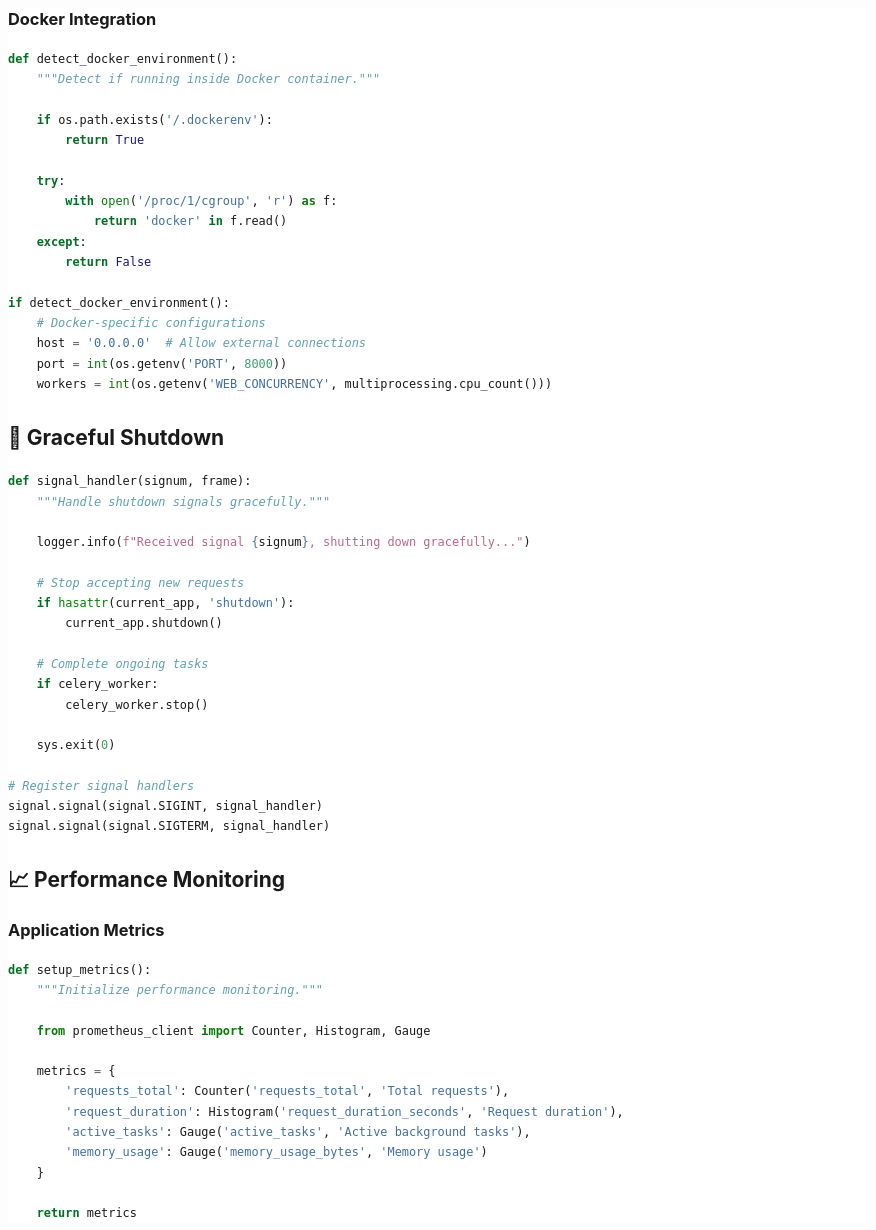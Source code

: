 ### Docker Integration

```python
def detect_docker_environment():
    """Detect if running inside Docker container."""
    
    if os.path.exists('/.dockerenv'):
        return True
    
    try:
        with open('/proc/1/cgroup', 'r') as f:
            return 'docker' in f.read()
    except:
        return False

if detect_docker_environment():
    # Docker-specific configurations
    host = '0.0.0.0'  # Allow external connections
    port = int(os.getenv('PORT', 8000))
    workers = int(os.getenv('WEB_CONCURRENCY', multiprocessing.cpu_count()))
```

## 🚦 Graceful Shutdown

```python
def signal_handler(signum, frame):
    """Handle shutdown signals gracefully."""
    
    logger.info(f"Received signal {signum}, shutting down gracefully...")
    
    # Stop accepting new requests
    if hasattr(current_app, 'shutdown'):
        current_app.shutdown()
    
    # Complete ongoing tasks
    if celery_worker:
        celery_worker.stop()
    
    sys.exit(0)

# Register signal handlers
signal.signal(signal.SIGINT, signal_handler)
signal.signal(signal.SIGTERM, signal_handler)
```

## 📈 Performance Monitoring

### Application Metrics

```python
def setup_metrics():
    """Initialize performance monitoring."""
    
    from prometheus_client import Counter, Histogram, Gauge
    
    metrics = {
        'requests_total': Counter('requests_total', 'Total requests'),
        'request_duration': Histogram('request_duration_seconds', 'Request duration'),
        'active_tasks': Gauge('active_tasks', 'Active background tasks'),
        'memory_usage': Gauge('memory_usage_bytes', 'Memory usage')
    }
    
    return metrics
```